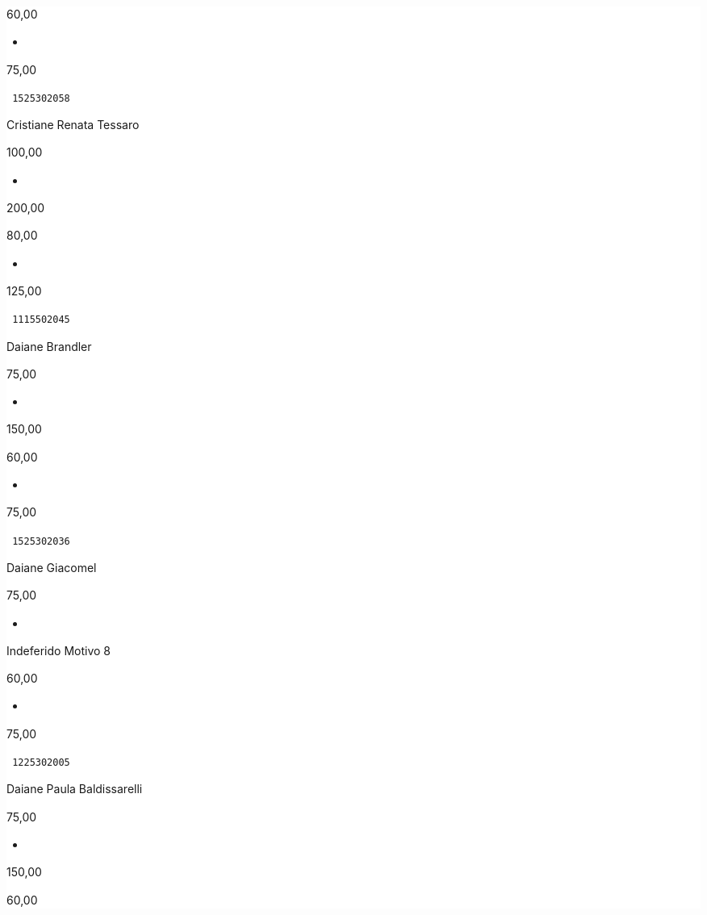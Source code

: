    60,00

   -

   75,00

     1525302058

   Cristiane Renata Tessaro

   100,00

   -

   200,00

   80,00

   -

   125,00

     1115502045

   Daiane Brandler

   75,00

   -

   150,00

   60,00

   -

   75,00

     1525302036

   Daiane Giacomel

   75,00

   -

   Indeferido Motivo 8

   60,00

   -

   75,00

     1225302005

   Daiane Paula Baldissarelli

   75,00

   -

   150,00

   60,00
